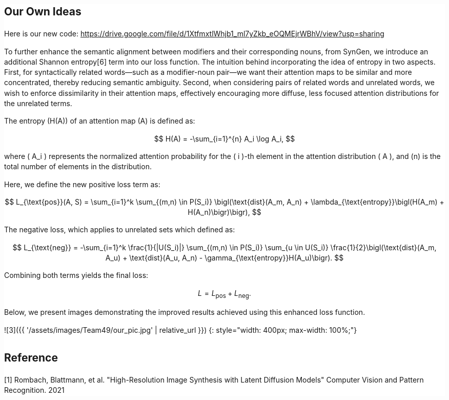 
## Our Own Ideas

Here is our new code: https://drive.google.com/file/d/1XtfmxtlWhjb1_ml7yZkb_eOQMEjrWBhV/view?usp=sharing

To further enhance the semantic alignment between modifiers and their corresponding nouns, from SynGen, we introduce an additional Shannon entropy[6] term into our loss function. The intuition behind incorporating the idea of entropy in two aspects. First, for syntactically related words—such as a modifier-noun pair—we want their attention maps to be similar and more concentrated, thereby reducing semantic ambiguity. Second, when considering pairs of related words and unrelated words, we wish to enforce dissimilarity in their attention maps, effectively encouraging more diffuse, less focused attention distributions for the unrelated terms.


The entropy \(H(A)\) of an attention map \(A\) is defined as:

$$
H(A) = -\sum_{i=1}^{n} A_i \log A_i,
$$

where \( A_i \) represents the normalized attention probability for the \( i \)-th element in the attention distribution \( A \), and \(n\) is the total number of elements in the distribution.

Here, we define the new positive loss term as:

$$
L_{\text{pos}}(A, S) = \sum_{i=1}^k \sum_{(m,n) \in P(S_i)} \bigl(\text{dist}(A_m, A_n) + \lambda_{\text{entropy}}\bigl(H(A_m) + H(A_n)\bigr)\bigr),
$$


The negative loss, which applies to unrelated sets which defined as:

$$
L_{\text{neg}} = -\sum_{i=1}^k \frac{1}{|U(S_i)|} \sum_{(m,n) \in P(S_i)} \sum_{u \in U(S_i)} \frac{1}{2}\bigl(\text{dist}(A_m, A_u) + \text{dist}(A_u, A_n) - \gamma_{\text{entropy}}H(A_u)\bigr).
$$

Combining both terms yields the final loss:

$$
L = L_{\text{pos}} + L_{\text{neg}}.
$$


Below, we present images demonstrating the improved results achieved using this enhanced loss function.

![3]({{ '/assets/images/Team49/our_pic.jpg' | relative_url }})
{: style="width: 400px; max-width: 100%;"}

## Reference 

[1] Rombach, Blattmann, et al. "High-Resolution Image Synthesis with Latent Diffusion Models"
Computer Vision and Pattern Recognition. 2021

